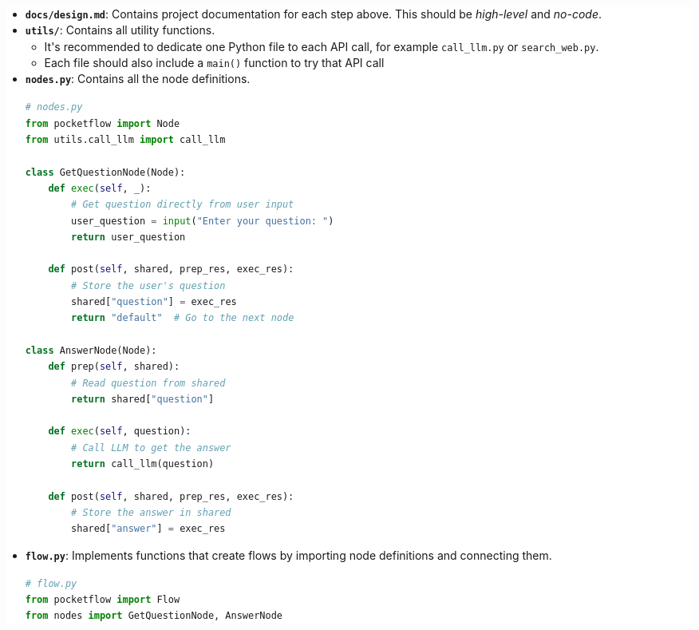 *   **`docs/design.md`**: Contains project documentation for each step above. This should be *high-level* and *no-code*.
*   **`utils/`**: Contains all utility functions.
    *   It's recommended to dedicate one Python file to each API call, for example `call_llm.py` or `search_web.py`.
    *   Each file should also include a `main()` function to try that API call
*   **`nodes.py`**: Contains all the node definitions.
    ```python
    # nodes.py
    from pocketflow import Node
    from utils.call_llm import call_llm

    class GetQuestionNode(Node):
        def exec(self, _):
            # Get question directly from user input
            user_question = input("Enter your question: ")
            return user_question
        
        def post(self, shared, prep_res, exec_res):
            # Store the user's question
            shared["question"] = exec_res
            return "default"  # Go to the next node

    class AnswerNode(Node):
        def prep(self, shared):
            # Read question from shared
            return shared["question"]
        
        def exec(self, question):
            # Call LLM to get the answer
            return call_llm(question)
        
        def post(self, shared, prep_res, exec_res):
            # Store the answer in shared
            shared["answer"] = exec_res
    ```
*   **`flow.py`**: Implements functions that create flows by importing node definitions and connecting them.
    ```python
    # flow.py
    from pocketflow import Flow
    from nodes import GetQuestionNode, AnswerNode

